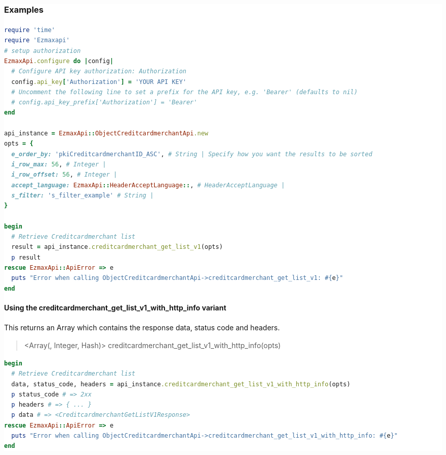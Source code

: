 
### Examples

```ruby
require 'time'
require 'Ezmaxapi'
# setup authorization
EzmaxApi.configure do |config|
  # Configure API key authorization: Authorization
  config.api_key['Authorization'] = 'YOUR API KEY'
  # Uncomment the following line to set a prefix for the API key, e.g. 'Bearer' (defaults to nil)
  # config.api_key_prefix['Authorization'] = 'Bearer'
end

api_instance = EzmaxApi::ObjectCreditcardmerchantApi.new
opts = {
  e_order_by: 'pkiCreditcardmerchantID_ASC', # String | Specify how you want the results to be sorted
  i_row_max: 56, # Integer | 
  i_row_offset: 56, # Integer | 
  accept_language: EzmaxApi::HeaderAcceptLanguage::, # HeaderAcceptLanguage | 
  s_filter: 's_filter_example' # String | 
}

begin
  # Retrieve Creditcardmerchant list
  result = api_instance.creditcardmerchant_get_list_v1(opts)
  p result
rescue EzmaxApi::ApiError => e
  puts "Error when calling ObjectCreditcardmerchantApi->creditcardmerchant_get_list_v1: #{e}"
end
```

#### Using the creditcardmerchant_get_list_v1_with_http_info variant

This returns an Array which contains the response data, status code and headers.

> <Array(<CreditcardmerchantGetListV1Response>, Integer, Hash)> creditcardmerchant_get_list_v1_with_http_info(opts)

```ruby
begin
  # Retrieve Creditcardmerchant list
  data, status_code, headers = api_instance.creditcardmerchant_get_list_v1_with_http_info(opts)
  p status_code # => 2xx
  p headers # => { ... }
  p data # => <CreditcardmerchantGetListV1Response>
rescue EzmaxApi::ApiError => e
  puts "Error when calling ObjectCreditcardmerchantApi->creditcardmerchant_get_list_v1_with_http_info: #{e}"
end
```

